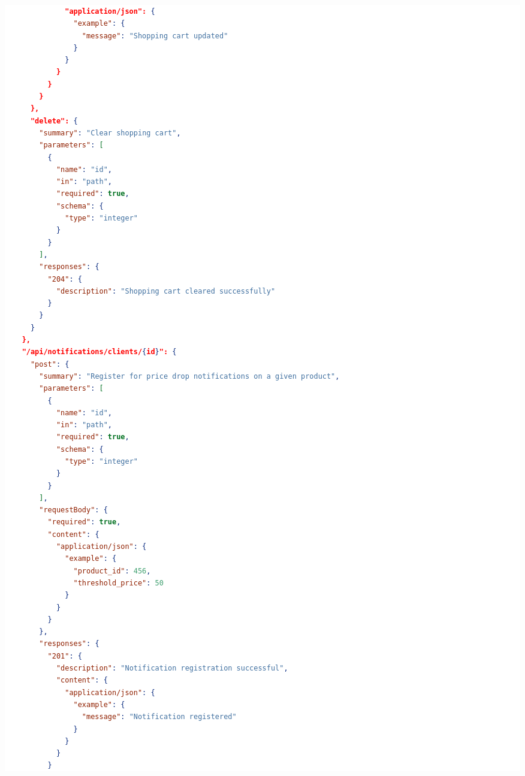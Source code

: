 ```json
              "application/json": {
                "example": {
                  "message": "Shopping cart updated"
                }
              }
            }
          }
        }
      },
      "delete": {
        "summary": "Clear shopping cart",
        "parameters": [
          {
            "name": "id",
            "in": "path",
            "required": true,
            "schema": {
              "type": "integer"
            }
          }
        ],
        "responses": {
          "204": {
            "description": "Shopping cart cleared successfully"
          }
        }
      }
    },
    "/api/notifications/clients/{id}": {
      "post": {
        "summary": "Register for price drop notifications on a given product",
        "parameters": [
          {
            "name": "id",
            "in": "path",
            "required": true,
            "schema": {
              "type": "integer"
            }
          }
        ],
        "requestBody": {
          "required": true,
          "content": {
            "application/json": {
              "example": {
                "product_id": 456,
                "threshold_price": 50
              }
            }
          }
        },
        "responses": {
          "201": {
            "description": "Notification registration successful",
            "content": {
              "application/json": {
                "example": {
                  "message": "Notification registered"
                }
              }
            }
          }
```